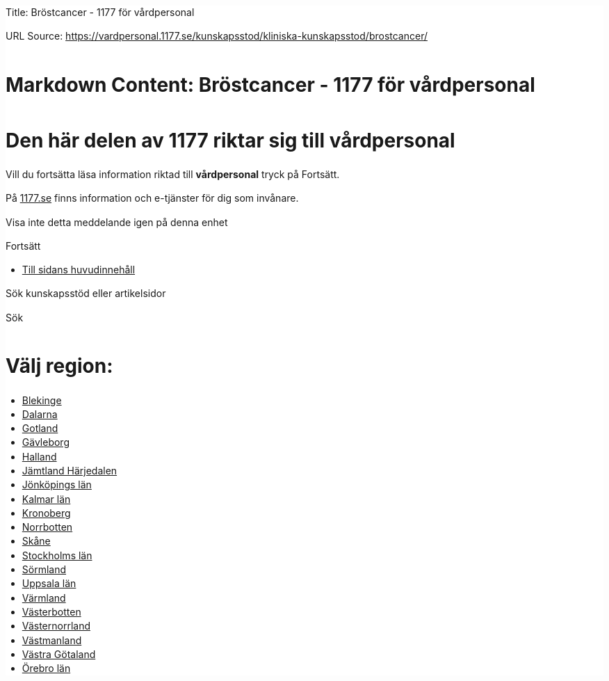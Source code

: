 Title: Bröstcancer - 1177 för vårdpersonal

URL Source: https://vardpersonal.1177.se/kunskapsstod/kliniska-kunskapsstod/brostcancer/

Markdown Content:
Bröstcancer - 1177 för vårdpersonal
===============

Den här delen av 1177 riktar sig till vårdpersonal
==================================================

Vill du fortsätta läsa information riktad till **vårdpersonal** tryck på Fortsätt.

På [1177.se](https://www.1177.se/) finns information och e-tjänster för dig som invånare.

Visa inte detta meddelande igen på denna enhet

Fortsätt

*   [Till sidans huvudinnehåll](https://vardpersonal.1177.se/kunskapsstod/kliniska-kunskapsstod/brostcancer/#content)

Sök kunskapsstöd eller artikelsidor

Sök

Välj region:
============

*   [Blekinge](https://vardpersonal.1177.se/kunskapsstod/kliniska-kunskapsstod/brostcancer/?selectionCode=profession_primarvard&globalregion=10)
*   [Dalarna](https://vardpersonal.1177.se/kunskapsstod/kliniska-kunskapsstod/brostcancer/?selectionCode=profession_primarvard&globalregion=20)
*   [Gotland](https://vardpersonal.1177.se/kunskapsstod/kliniska-kunskapsstod/brostcancer/?selectionCode=profession_primarvard&globalregion=09)
*   [Gävleborg](https://vardpersonal.1177.se/kunskapsstod/kliniska-kunskapsstod/brostcancer/?selectionCode=profession_primarvard&globalregion=21)
*   [Halland](https://vardpersonal.1177.se/kunskapsstod/kliniska-kunskapsstod/brostcancer/?selectionCode=profession_primarvard&globalregion=13)
*   [Jämtland Härjedalen](https://vardpersonal.1177.se/kunskapsstod/kliniska-kunskapsstod/brostcancer/?selectionCode=profession_primarvard&globalregion=23)
*   [Jönköpings län](https://vardpersonal.1177.se/kunskapsstod/kliniska-kunskapsstod/brostcancer/?selectionCode=profession_primarvard&globalregion=06)
*   [Kalmar län](https://vardpersonal.1177.se/kunskapsstod/kliniska-kunskapsstod/brostcancer/?selectionCode=profession_primarvard&globalregion=08)
*   [Kronoberg](https://vardpersonal.1177.se/kunskapsstod/kliniska-kunskapsstod/brostcancer/?selectionCode=profession_primarvard&globalregion=07)
*   [Norrbotten](https://vardpersonal.1177.se/kunskapsstod/kliniska-kunskapsstod/brostcancer/?selectionCode=profession_primarvard&globalregion=25)
*   [Skåne](https://vardpersonal.1177.se/kunskapsstod/kliniska-kunskapsstod/brostcancer/?selectionCode=profession_primarvard&globalregion=12)
*   [Stockholms län](https://vardpersonal.1177.se/kunskapsstod/kliniska-kunskapsstod/brostcancer/?selectionCode=profession_primarvard&globalregion=01)
*   [Sörmland](https://vardpersonal.1177.se/kunskapsstod/kliniska-kunskapsstod/brostcancer/?selectionCode=profession_primarvard&globalregion=04)
*   [Uppsala län](https://vardpersonal.1177.se/kunskapsstod/kliniska-kunskapsstod/brostcancer/?selectionCode=profession_primarvard&globalregion=03)
*   [Värmland](https://vardpersonal.1177.se/kunskapsstod/kliniska-kunskapsstod/brostcancer/?selectionCode=profession_primarvard&globalregion=17)
*   [Västerbotten](https://vardpersonal.1177.se/kunskapsstod/kliniska-kunskapsstod/brostcancer/?selectionCode=profession_primarvard&globalregion=24)
*   [Västernorrland](https://vardpersonal.1177.se/kunskapsstod/kliniska-kunskapsstod/brostcancer/?selectionCode=profession_primarvard&globalregion=22)
*   [Västmanland](https://vardpersonal.1177.se/kunskapsstod/kliniska-kunskapsstod/brostcancer/?selectionCode=profession_primarvard&globalregion=19)
*   [Västra Götaland](https://vardpersonal.1177.se/kunskapsstod/kliniska-kunskapsstod/brostcancer/?selectionCode=profession_primarvard&globalregion=14)
*   [Örebro län](https://vardpersonal.1177.se/kunskapsstod/kliniska-kunskapsstod/brostcancer/?selectionCode=profession_primarvard&globalregion=18)